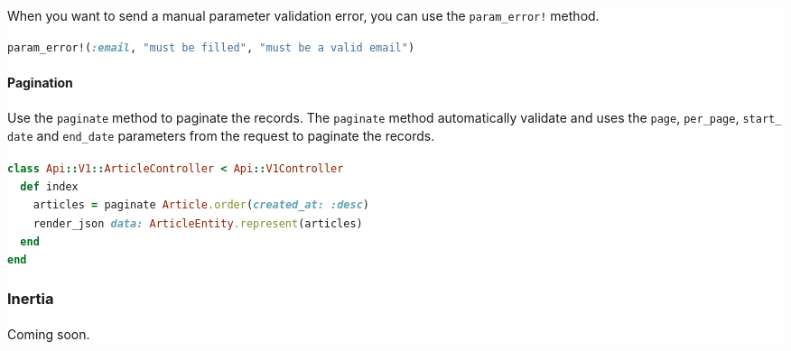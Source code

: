 When you want to send a manual parameter validation error, you can use the `param_error!` method.

```ruby
param_error!(:email, "must be filled", "must be a valid email")
```

#### Pagination

Use the `paginate` method to paginate the records. The `paginate` method automatically validate and uses the `page`, `per_page`, `start_date` and `end_date` parameters from the request to paginate the records.

```ruby
class Api::V1::ArticleController < Api::V1Controller
  def index
    articles = paginate Article.order(created_at: :desc)
    render_json data: ArticleEntity.represent(articles)
  end
end
```

### Inertia

Coming soon.
